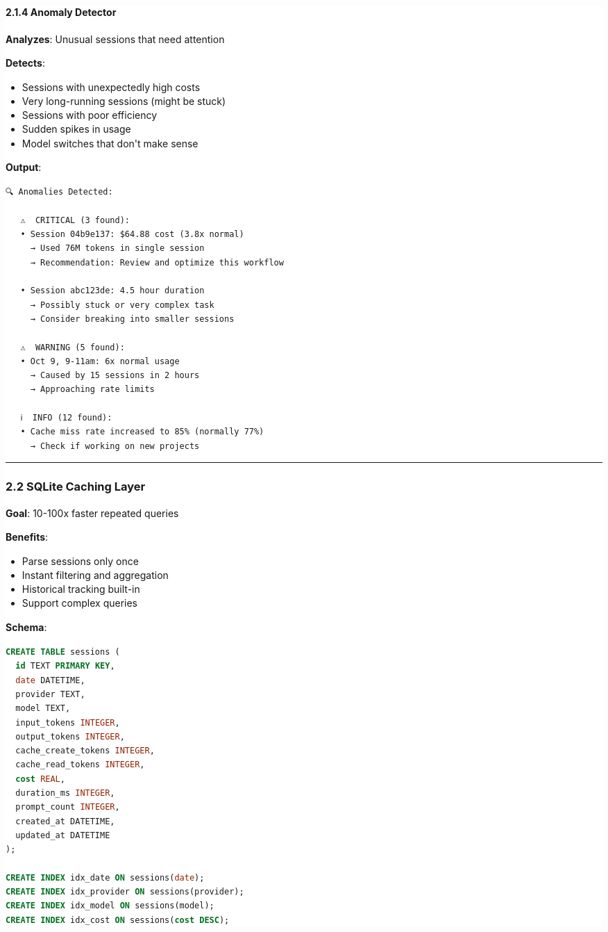 #### 2.1.4 Anomaly Detector
**Analyzes**: Unusual sessions that need attention

**Detects**:
- Sessions with unexpectedly high costs
- Very long-running sessions (might be stuck)
- Sessions with poor efficiency
- Sudden spikes in usage
- Model switches that don't make sense

**Output**:
```
🔍 Anomalies Detected:
   
   ⚠️  CRITICAL (3 found):
   • Session 04b9e137: $64.88 cost (3.8x normal)
     → Used 76M tokens in single session
     → Recommendation: Review and optimize this workflow
   
   • Session abc123de: 4.5 hour duration
     → Possibly stuck or very complex task
     → Consider breaking into smaller sessions
   
   ⚠️  WARNING (5 found):
   • Oct 9, 9-11am: 6x normal usage
     → Caused by 15 sessions in 2 hours
     → Approaching rate limits
   
   ℹ️  INFO (12 found):
   • Cache miss rate increased to 85% (normally 77%)
     → Check if working on new projects
```

---

### 2.2 SQLite Caching Layer
**Goal**: 10-100x faster repeated queries

**Benefits**:
- Parse sessions only once
- Instant filtering and aggregation
- Historical tracking built-in
- Support complex queries

**Schema**:
```sql
CREATE TABLE sessions (
  id TEXT PRIMARY KEY,
  date DATETIME,
  provider TEXT,
  model TEXT,
  input_tokens INTEGER,
  output_tokens INTEGER,
  cache_create_tokens INTEGER,
  cache_read_tokens INTEGER,
  cost REAL,
  duration_ms INTEGER,
  prompt_count INTEGER,
  created_at DATETIME,
  updated_at DATETIME
);

CREATE INDEX idx_date ON sessions(date);
CREATE INDEX idx_provider ON sessions(provider);
CREATE INDEX idx_model ON sessions(model);
CREATE INDEX idx_cost ON sessions(cost DESC);
```